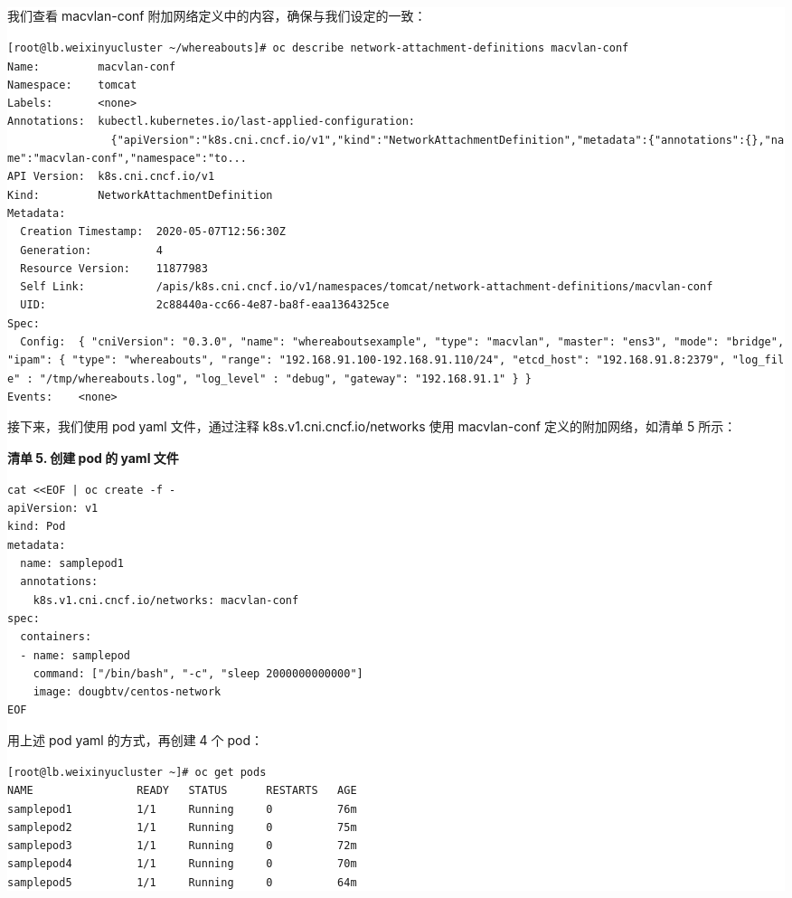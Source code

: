 我们查看 macvlan-conf 附加网络定义中的内容，确保与我们设定的一致：

```
[root@lb.weixinyucluster ~/whereabouts]# oc describe network-attachment-definitions macvlan-conf
Name:         macvlan-conf
Namespace:    tomcat
Labels:       <none>
Annotations:  kubectl.kubernetes.io/last-applied-configuration:
                {"apiVersion":"k8s.cni.cncf.io/v1","kind":"NetworkAttachmentDefinition","metadata":{"annotations":{},"name":"macvlan-conf","namespace":"to...
API Version:  k8s.cni.cncf.io/v1
Kind:         NetworkAttachmentDefinition
Metadata:
  Creation Timestamp:  2020-05-07T12:56:30Z
  Generation:          4
  Resource Version:    11877983
  Self Link:           /apis/k8s.cni.cncf.io/v1/namespaces/tomcat/network-attachment-definitions/macvlan-conf
  UID:                 2c88440a-cc66-4e87-ba8f-eaa1364325ce
Spec:
  Config:  { "cniVersion": "0.3.0", "name": "whereaboutsexample", "type": "macvlan", "master": "ens3", "mode": "bridge", "ipam": { "type": "whereabouts", "range": "192.168.91.100-192.168.91.110/24", "etcd_host": "192.168.91.8:2379", "log_file" : "/tmp/whereabouts.log", "log_level" : "debug", "gateway": "192.168.91.1" } }
Events:    <none> 
```

接下来，我们使用 pod yaml 文件，通过注释 k8s.v1.cni.cncf.io/networks 使用 macvlan-conf 定义的附加网络，如清单 5 所示：

**清单 5\. 创建 pod 的 yaml 文件**

```
cat <<EOF | oc create -f -
apiVersion: v1
kind: Pod
metadata:
  name: samplepod1
  annotations:
    k8s.v1.cni.cncf.io/networks: macvlan-conf
spec:
  containers:
  - name: samplepod
    command: ["/bin/bash", "-c", "sleep 2000000000000"]
    image: dougbtv/centos-network
EOF 
```

用上述 pod yaml 的方式，再创建 4 个 pod：

```
[root@lb.weixinyucluster ~]# oc get pods
NAME                READY   STATUS      RESTARTS   AGE
samplepod1          1/1     Running     0          76m
samplepod2          1/1     Running     0          75m
samplepod3          1/1     Running     0          72m
samplepod4          1/1     Running     0          70m
samplepod5          1/1     Running     0          64m 
```
